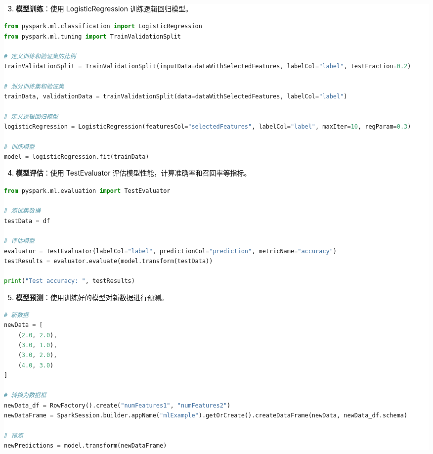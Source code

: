 3. **模型训练**：使用 LogisticRegression 训练逻辑回归模型。

```python
from pyspark.ml.classification import LogisticRegression
from pyspark.ml.tuning import TrainValidationSplit

# 定义训练和验证集的比例
trainValidationSplit = TrainValidationSplit(inputData=dataWithSelectedFeatures, labelCol="label", testFraction=0.2)

# 划分训练集和验证集
trainData, validationData = trainValidationSplit(data=dataWithSelectedFeatures, labelCol="label")

# 定义逻辑回归模型
logisticRegression = LogisticRegression(featuresCol="selectedFeatures", labelCol="label", maxIter=10, regParam=0.3)

# 训练模型
model = logisticRegression.fit(trainData)
```

4. **模型评估**：使用 TestEvaluator 评估模型性能，计算准确率和召回率等指标。

```python
from pyspark.ml.evaluation import TestEvaluator

# 测试集数据
testData = df

# 评估模型
evaluator = TestEvaluator(labelCol="label", predictionCol="prediction", metricName="accuracy")
testResults = evaluator.evaluate(model.transform(testData))

print("Test accuracy: ", testResults)
```

5. **模型预测**：使用训练好的模型对新数据进行预测。

```python
# 新数据
newData = [
    (2.0, 2.0),
    (3.0, 1.0),
    (3.0, 2.0),
    (4.0, 3.0)
]

# 转换为数据框
newData_df = RowFactory().create("numFeatures1", "numFeatures2")
newDataFrame = SparkSession.builder.appName("mlExample").getOrCreate().createDataFrame(newData, newData_df.schema)

# 预测
newPredictions = model.transform(newDataFrame)
```
